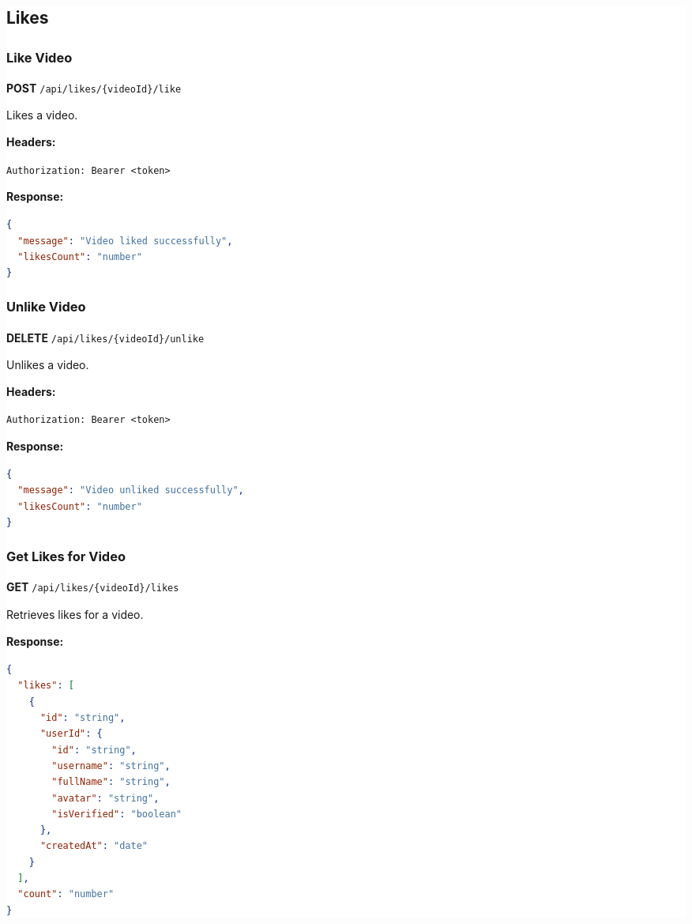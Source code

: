 ## Likes

### Like Video
**POST** `/api/likes/{videoId}/like`

Likes a video.

**Headers:**
```
Authorization: Bearer <token>
```

**Response:**
```json
{
  "message": "Video liked successfully",
  "likesCount": "number"
}
```

### Unlike Video
**DELETE** `/api/likes/{videoId}/unlike`

Unlikes a video.

**Headers:**
```
Authorization: Bearer <token>
```

**Response:**
```json
{
  "message": "Video unliked successfully",
  "likesCount": "number"
}
```

### Get Likes for Video
**GET** `/api/likes/{videoId}/likes`

Retrieves likes for a video.

**Response:**
```json
{
  "likes": [
    {
      "id": "string",
      "userId": {
        "id": "string",
        "username": "string",
        "fullName": "string",
        "avatar": "string",
        "isVerified": "boolean"
      },
      "createdAt": "date"
    }
  ],
  "count": "number"
}
```
